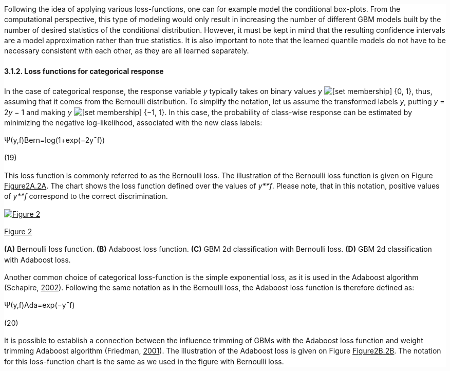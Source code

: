 Following the idea of applying various loss-functions, one can for
example model the conditional box-plots. From the computational
perspective, this type of modeling would only result in increasing the
number of different GBM models built by the number of desired statistics
of the conditional distribution. However, it must be kept in mind that
the resulting confidence intervals are a model approximation rather than
true statistics. It is also important to note that the learned quantile
models do not have to be necessary consistent with each other, as they
are all learned separately.

#### 3.1.2. Loss functions for categorical response

In the case of categorical response, the response variable *y* typically
takes on binary values *y* ![[set
membership]](/corehtml/pmc/pmcents/x2208.gif) {0, 1}, thus, assuming
that it comes from the Bernoulli distribution. To simplify the notation,
let us assume the transformed labels *y*, putting *y* = 2*y* − 1 and
making *y* ![[set membership]](/corehtml/pmc/pmcents/x2208.gif) {−1, 1}.
In this case, the probability of class-wise response can be estimated by
minimizing the negative log-likelihood, associated with the new class
labels:

Ψ(y,f)Bern=log(1+exp(−2y¯f))

(19)

This loss function is commonly referred to as the Bernoulli loss. The
illustration of the Bernoulli loss function is given on Figure
[​Figure2A.2A](/pmc/articles/PMC3885826/figure/F2/). The chart shows the
loss function defined over the values of *y**f*. Please note, that in
this notation, positive values of *y**f* correspond to the correct
discrimination.

[![Figure
2](/pmc/articles/PMC3885826/bin/fnbot-07-00021-g0002.gif "Figure 2")](/pmc/articles/PMC3885826/figure/F2/)

[Figure 2](/pmc/articles/PMC3885826/figure/F2/)

**(A)** Bernoulli loss function. **(B)** Adaboost loss function. **(C)**
GBM 2d classification with Bernoulli loss. **(D)** GBM 2d classification
with Adaboost loss.

Another common choice of categorical loss-function is the simple
exponential loss, as it is used in the Adaboost algorithm (Schapire,
[2002](#B41)). Following the same notation as in the Bernoulli loss, the
Adaboost loss function is therefore defined as:

Ψ(y,f)Ada=exp(−y¯f)

(20)

It is possible to establish a connection between the influence trimming
of GBMs with the Adaboost loss function and weight trimming Adaboost
algorithm (Friedman, [2001](#B19)). The illustration of the Adaboost
loss is given on Figure
[​Figure2B.2B](/pmc/articles/PMC3885826/figure/F2/). The notation for
this loss-function chart is the same as we used in the figure with
Bernoulli loss.
